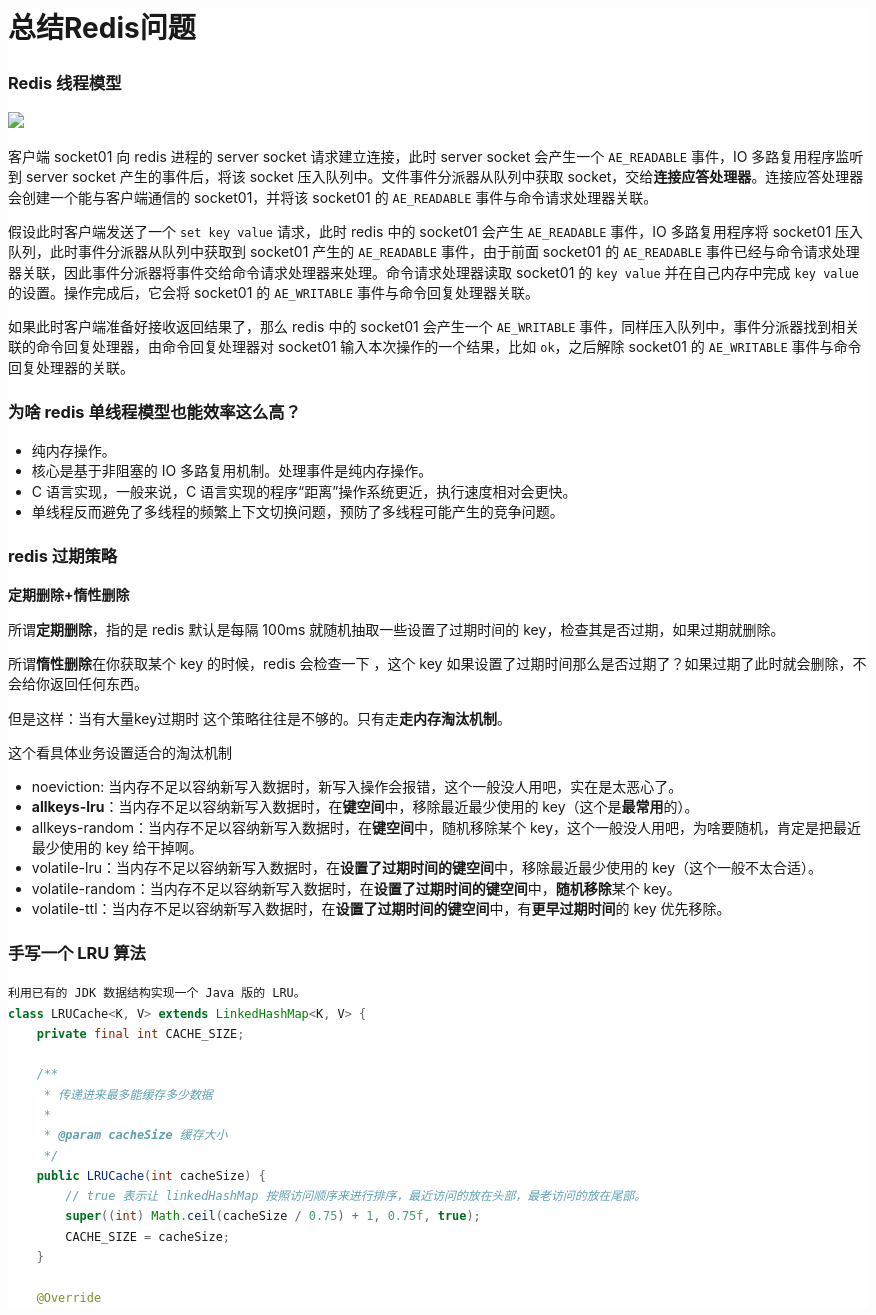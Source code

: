 # 总结Redis问题




### Redis 线程模型

![](https://yakax.oss-cn-hangzhou.aliyuncs.com/blog/mstuji/redis/TIM%E6%88%AA%E5%9B%BE20200517224409.png)



客户端 socket01 向 redis 进程的 server socket 请求建立连接，此时 server socket 会产生一个 `AE_READABLE` 事件，IO 多路复用程序监听到 server socket 产生的事件后，将该 socket 压入队列中。文件事件分派器从队列中获取 socket，交给**连接应答处理器**。连接应答处理器会创建一个能与客户端通信的 socket01，并将该 socket01 的 `AE_READABLE` 事件与命令请求处理器关联。

假设此时客户端发送了一个 `set key value` 请求，此时 redis 中的 socket01 会产生 `AE_READABLE` 事件，IO 多路复用程序将 socket01 压入队列，此时事件分派器从队列中获取到 socket01 产生的 `AE_READABLE` 事件，由于前面 socket01 的 `AE_READABLE` 事件已经与命令请求处理器关联，因此事件分派器将事件交给命令请求处理器来处理。命令请求处理器读取 socket01 的 `key value` 并在自己内存中完成 `key value` 的设置。操作完成后，它会将 socket01 的 `AE_WRITABLE` 事件与命令回复处理器关联。

如果此时客户端准备好接收返回结果了，那么 redis 中的 socket01 会产生一个 `AE_WRITABLE` 事件，同样压入队列中，事件分派器找到相关联的命令回复处理器，由命令回复处理器对 socket01 输入本次操作的一个结果，比如 `ok`，之后解除 socket01 的 `AE_WRITABLE` 事件与命令回复处理器的关联。

### 为啥 redis 单线程模型也能效率这么高？

- 纯内存操作。
- 核心是基于非阻塞的 IO 多路复用机制。处理事件是纯内存操作。
- C 语言实现，一般来说，C 语言实现的程序“距离”操作系统更近，执行速度相对会更快。
- 单线程反而避免了多线程的频繁上下文切换问题，预防了多线程可能产生的竞争问题。

###  redis 过期策略

**定期删除+惰性删除**

所谓**定期删除**，指的是 redis 默认是每隔 100ms 就随机抽取一些设置了过期时间的 key，检查其是否过期，如果过期就删除。

所谓**惰性删除**在你获取某个 key 的时候，redis 会检查一下 ，这个 key 如果设置了过期时间那么是否过期了？如果过期了此时就会删除，不会给你返回任何东西。

但是这样：当有大量key过期时 这个策略往往是不够的。只有走**走内存淘汰机制**。

这个看具体业务设置适合的淘汰机制

- noeviction: 当内存不足以容纳新写入数据时，新写入操作会报错，这个一般没人用吧，实在是太恶心了。
- **allkeys-lru**：当内存不足以容纳新写入数据时，在**键空间**中，移除最近最少使用的 key（这个是**最常用**的）。
- allkeys-random：当内存不足以容纳新写入数据时，在**键空间**中，随机移除某个 key，这个一般没人用吧，为啥要随机，肯定是把最近最少使用的 key 给干掉啊。
- volatile-lru：当内存不足以容纳新写入数据时，在**设置了过期时间的键空间**中，移除最近最少使用的 key（这个一般不太合适）。
- volatile-random：当内存不足以容纳新写入数据时，在**设置了过期时间的键空间**中，**随机移除**某个 key。
- volatile-ttl：当内存不足以容纳新写入数据时，在**设置了过期时间的键空间**中，有**更早过期时间**的 key 优先移除。

###  手写一个 LRU 算法

```java
利用已有的 JDK 数据结构实现一个 Java 版的 LRU。
class LRUCache<K, V> extends LinkedHashMap<K, V> {
    private final int CACHE_SIZE;

    /**
     * 传递进来最多能缓存多少数据
     *
     * @param cacheSize 缓存大小
     */
    public LRUCache(int cacheSize) {
        // true 表示让 linkedHashMap 按照访问顺序来进行排序，最近访问的放在头部，最老访问的放在尾部。
        super((int) Math.ceil(cacheSize / 0.75) + 1, 0.75f, true);
        CACHE_SIZE = cacheSize;
    }

    @Override
```